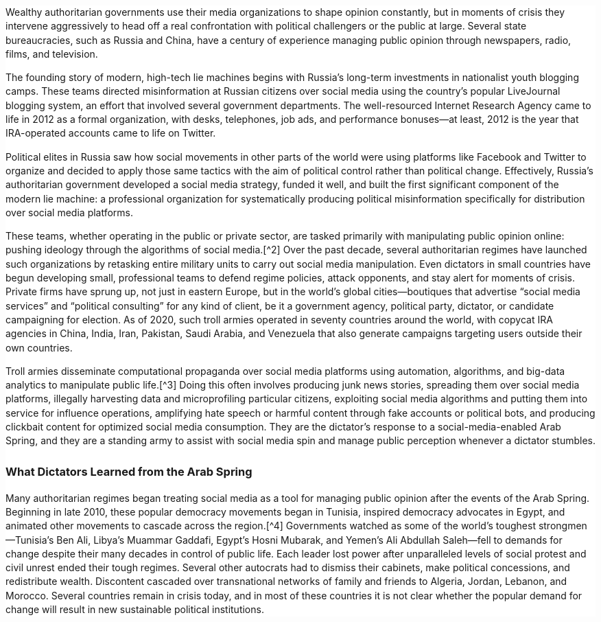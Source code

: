 Wealthy authoritarian governments use their media organizations to shape opinion constantly, but in moments of crisis they intervene aggressively to head off a real confrontation with political challengers or the public at large. Several state bureaucracies, such as Russia and China, have a century of experience managing public opinion through newspapers, radio, films, and television.

The founding story of modern, high-tech lie machines begins with Russia’s long-term investments in nationalist youth blogging camps. These teams directed misinformation at Russian citizens over social media using the country’s popular LiveJournal blogging system, an effort that involved several government departments. The well-resourced Internet Research Agency came to life in 2012 as a formal organization, with desks, telephones, job ads, and performance bonuses—at least, 2012 is the year that IRA-operated accounts came to life on Twitter.

Political elites in Russia saw how social movements in other parts of the world were using platforms like Facebook and Twitter to organize and decided to apply those same tactics with the aim of political control rather than political change. Effectively, Russia’s authoritarian government developed a social media strategy, funded it well, and built the first significant component of the modern lie machine: a professional organization for systematically producing political misinformation specifically for distribution over social media platforms.

These teams, whether operating in the public or private sector, are tasked primarily with manipulating public opinion online: pushing ideology through the algorithms of social media.[^2] Over the past decade, several authoritarian regimes have launched such organizations by retasking entire military units to carry out social media manipulation. Even dictators in small countries have begun developing small, professional teams to defend regime policies, attack opponents, and stay alert for moments of crisis. Private firms have sprung up, not just in eastern Europe, but in the world’s global cities—boutiques that advertise “social media services” and “political consulting” for any kind of client, be it a government agency, political party, dictator, or candidate campaigning for election. As of 2020, such troll armies operated in seventy countries around the world, with copycat IRA agencies in China, India, Iran, Pakistan, Saudi Arabia, and Venezuela that also generate campaigns targeting users outside their own countries.

Troll armies disseminate computational propaganda over social media platforms using automation, algorithms, and big-data analytics to manipulate public life.[^3] Doing this often involves producing junk news stories, spreading them over social media platforms, illegally harvesting data and microprofiling particular citizens, exploiting social media algorithms and putting them into service for influence operations, amplifying hate speech or harmful content through fake accounts or political bots, and producing clickbait content for optimized social media consumption. They are the dictator’s response to a social-media-enabled Arab Spring, and they are a standing army to assist with social media spin and manage public perception whenever a dictator stumbles.

### What Dictators Learned from the Arab Spring

Many authoritarian regimes began treating social media as a tool for managing public opinion after the events of the Arab Spring. Beginning in late 2010, these popular democracy movements began in Tunisia, inspired democracy advocates in Egypt, and animated other movements to cascade across the region.[^4] Governments watched as some of the world’s toughest strongmen—Tunisia’s Ben Ali, Libya’s Muammar Gaddafi, Egypt’s Hosni Mubarak, and Yemen’s Ali Abdullah Saleh—fell to demands for change despite their many decades in control of public life. Each leader lost power after unparalleled levels of social protest and civil unrest ended their tough regimes. Several other autocrats had to dismiss their cabinets, make political concessions, and redistribute wealth. Discontent cascaded over transnational networks of family and friends to Algeria, Jordan, Lebanon, and Morocco. Several countries remain in crisis today, and in most of these countries it is not clear whether the popular demand for change will result in new sustainable political institutions.
